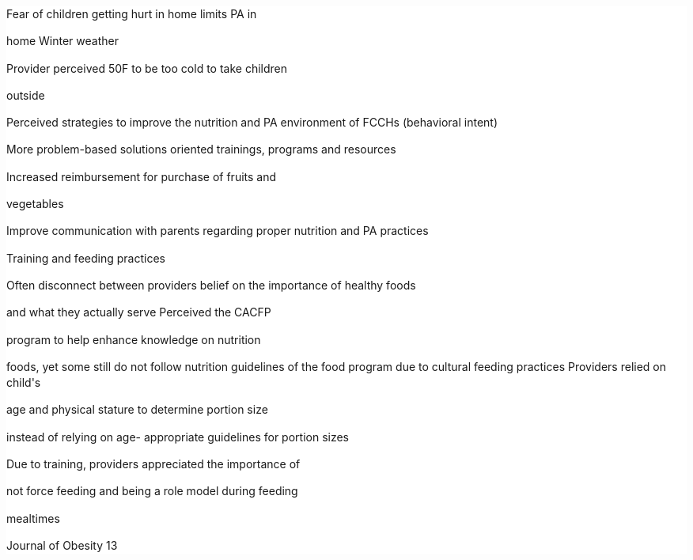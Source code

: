 Fear of children getting hurt in home limits PA in 

home 
Winter weather 

Provider perceived 50F to be too cold to take children 

outside 

Perceived strategies to improve the nutrition and PA 
environment of FCCHs (behavioral intent) 

More problem-based solutions oriented trainings, 
programs and resources 

Increased reimbursement for purchase of fruits and 

vegetables 

Improve communication with parents regarding 
proper nutrition and PA practices 

Training and feeding 
practices 

Often disconnect between 
providers belief on the 
importance of healthy foods 

and what they actually serve 
Perceived the CACFP 

program to help enhance 
knowledge on nutrition 

foods, yet some still do not 
follow nutrition guidelines of 
the food program due to 
cultural feeding practices 
Providers relied on child's 

age and physical stature to 
determine portion size 

instead of relying on age-
appropriate guidelines for 
portion sizes 

Due to training, providers 
appreciated the importance of 

not force feeding and being 
a role model during feeding 

mealtimes 

Journal of Obesity 
13 


